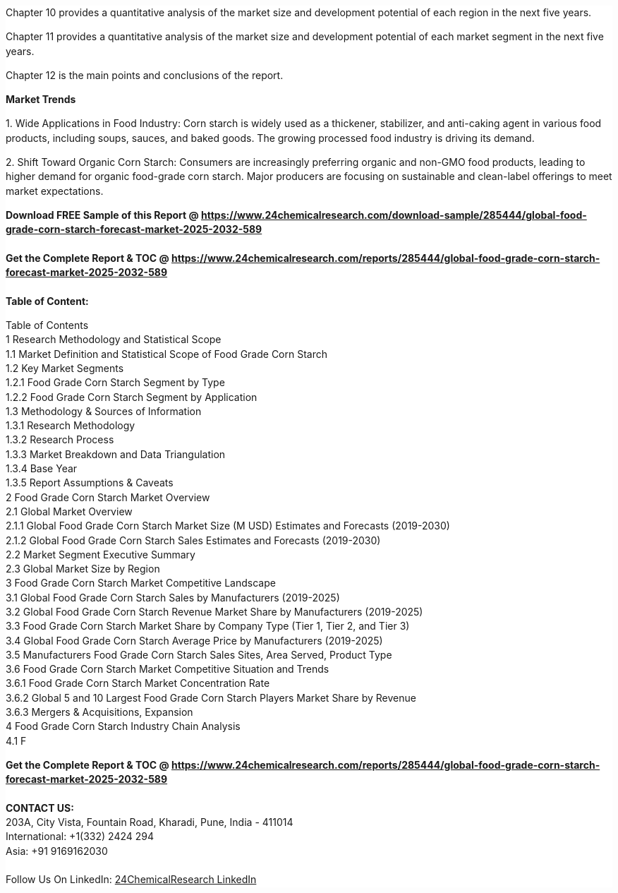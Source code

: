 </p><p>Chapter 10 provides a quantitative analysis of the market size and development potential of each region in the next five years.</p><p>
</p><p>Chapter 11 provides a quantitative analysis of the market size and development potential of each market segment in the next five years.</p><p>
</p><p>Chapter 12 is the main points and conclusions of the report.</p><p>
</p><p></p><p>
<strong>Market Trends</strong></p><p>
</p><p></p><p>
</p><p>1. Wide Applications in Food Industry: Corn starch is widely used as a thickener, stabilizer, and anti-caking agent in various food products, including soups, sauces, and baked goods. The growing processed food industry is driving its demand.</p><p>
</p><p>2. Shift Toward Organic Corn Starch: Consumers are increasingly preferring organic and non-GMO food products, leading to higher demand for organic food-grade corn starch. Major producers are focusing on sustainable and clean-label offerings to meet market expectations.</p><p>

</p><div><b>Download FREE Sample of this Report @ 
            <a href="https://www.24chemicalresearch.com/download-sample/285444/global-food-grade-corn-starch-forecast-market-2025-2032-589">
            https://www.24chemicalresearch.com/download-sample/285444/global-food-grade-corn-starch-forecast-market-2025-2032-589</a></b></div><br><div><b>Get the Complete Report & TOC @ 
            <a href="https://www.24chemicalresearch.com/reports/285444/global-food-grade-corn-starch-forecast-market-2025-2032-589">
            https://www.24chemicalresearch.com/reports/285444/global-food-grade-corn-starch-forecast-market-2025-2032-589</a></b></div><br>
            <b>Table of Content:</b><p>Table of Contents<br />
1 Research Methodology and Statistical Scope<br />
1.1 Market Definition and Statistical Scope of Food Grade Corn Starch<br />
1.2 Key Market Segments<br />
1.2.1 Food Grade Corn Starch Segment by Type<br />
1.2.2 Food Grade Corn Starch Segment by Application<br />
1.3 Methodology & Sources of Information<br />
1.3.1 Research Methodology<br />
1.3.2 Research Process<br />
1.3.3 Market Breakdown and Data Triangulation<br />
1.3.4 Base Year<br />
1.3.5 Report Assumptions & Caveats<br />
2 Food Grade Corn Starch Market Overview<br />
2.1 Global Market Overview<br />
2.1.1 Global Food Grade Corn Starch Market Size (M USD) Estimates and Forecasts (2019-2030)<br />
2.1.2 Global Food Grade Corn Starch Sales Estimates and Forecasts (2019-2030)<br />
2.2 Market Segment Executive Summary<br />
2.3 Global Market Size by Region<br />
3 Food Grade Corn Starch Market Competitive Landscape<br />
3.1 Global Food Grade Corn Starch Sales by Manufacturers (2019-2025)<br />
3.2 Global Food Grade Corn Starch Revenue Market Share by Manufacturers (2019-2025)<br />
3.3 Food Grade Corn Starch Market Share by Company Type (Tier 1, Tier 2, and Tier 3)<br />
3.4 Global Food Grade Corn Starch Average Price by Manufacturers (2019-2025)<br />
3.5 Manufacturers Food Grade Corn Starch Sales Sites, Area Served, Product Type<br />
3.6 Food Grade Corn Starch Market Competitive Situation and Trends<br />
3.6.1 Food Grade Corn Starch Market Concentration Rate<br />
3.6.2 Global 5 and 10 Largest Food Grade Corn Starch Players Market Share by Revenue<br />
3.6.3 Mergers & Acquisitions, Expansion<br />
4 Food Grade Corn Starch Industry Chain Analysis<br />
4.1 F</p><div><b>Get the Complete Report & TOC @ 
            <a href="https://www.24chemicalresearch.com/reports/285444/global-food-grade-corn-starch-forecast-market-2025-2032-589">
            https://www.24chemicalresearch.com/reports/285444/global-food-grade-corn-starch-forecast-market-2025-2032-589</a></b></div><br><b>CONTACT US:</b><br>
            203A, City Vista, Fountain Road, Kharadi, Pune, India - 411014<br>
            International: +1(332) 2424 294<br>
            Asia: +91 9169162030 <br><br>
            Follow Us On LinkedIn: <a href="https://www.linkedin.com/company/24chemicalresearch/">24ChemicalResearch LinkedIn</a>